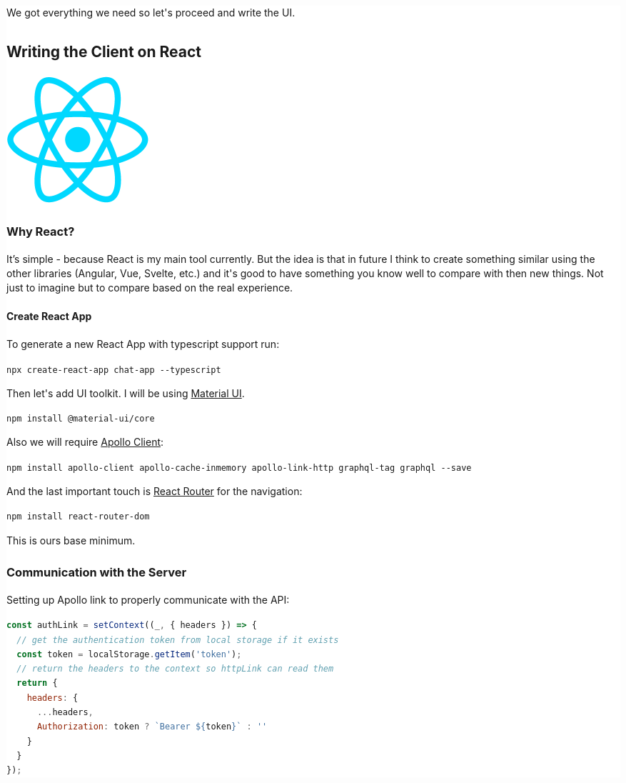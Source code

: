 We got everything we need so let's proceed and write the UI.

## Writing the Client on React

![React Logo](react-logo.png "React logo")

### Why React?

It’s simple - because React is my main tool currently. But the idea is that in future I think to create something similar using the other libraries (Angular, Vue, Svelte, etc.) and it's good to have something you know well to compare with then new things. Not just to imagine but to compare based on the real experience.
#### Create React App

To generate a new React App with typescript support run:

```
npx create-react-app chat-app --typescript
```

Then let's add UI toolkit. I will be using [Material UI](https://material-ui.com/).

```
npm install @material-ui/core
```

Also we will require [Apollo Client](https://www.apollographql.com/docs/react/):
```
npm install apollo-client apollo-cache-inmemory apollo-link-http graphql-tag graphql --save
```

And the last important touch is [React Router](https://reacttraining.com/react-router/web/guides/quick-start) for the navigation:

```
npm install react-router-dom
```

This is ours base minimum.

### Communication with the Server

Setting up Apollo link to properly communicate with the API: 

```js
const authLink = setContext((_, { headers }) => {
  // get the authentication token from local storage if it exists
  const token = localStorage.getItem('token');
  // return the headers to the context so httpLink can read them
  return {
    headers: {
      ...headers,
      Authorization: token ? `Bearer ${token}` : ''
    }
  }
});
```
